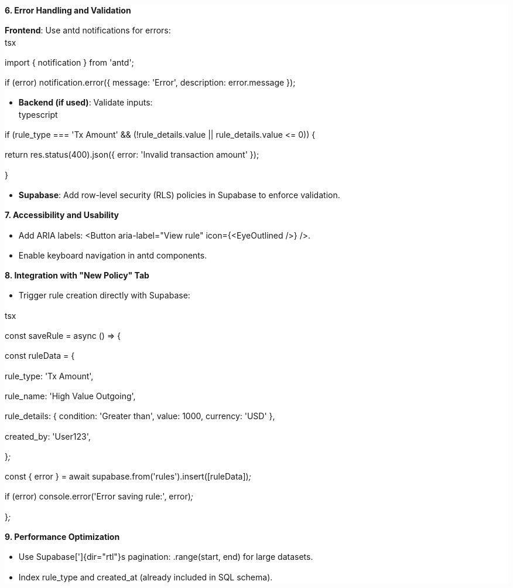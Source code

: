 **6. Error Handling and Validation**

**Frontend**: Use antd notifications for errors:\
tsx

import { notification } from \'antd\';

if (error) notification.error({ message: \'Error\', description:
error.message });

- **Backend (if used)**: Validate inputs:\
  typescript

if (rule_type === \'Tx Amount\' && (!rule_details.value \|\|
rule_details.value \<= 0)) {

return res.status(400).json({ error: \'Invalid transaction amount\' });

}

- **Supabase**: Add row-level security (RLS) policies in Supabase to
  enforce validation.

**7. Accessibility and Usability**

- Add ARIA labels: \<Button aria-label=\"View rule\" icon={\<EyeOutlined
  /\>} /\>.

- Enable keyboard navigation in antd components.

**8. Integration with \"New Policy\" Tab**

- Trigger rule creation directly with Supabase:

tsx

const saveRule = async () =\> {

const ruleData = {

rule_type: \'Tx Amount\',

rule_name: \'High Value Outgoing\',

rule_details: { condition: \'Greater than\', value: 1000, currency:
\'USD\' },

created_by: \'User123\',

}*;*

const { error } = await supabase.from(\'rules\').insert(\[ruleData\])*;*

if (error) console.error(\'Error saving rule:\', error)*;*

}*;*

**9. Performance Optimization**

- Use Supabase[']{dir="rtl"}s pagination: .range(start, end) for large
  datasets.

- Index rule_type and created_at (already included in SQL schema).
